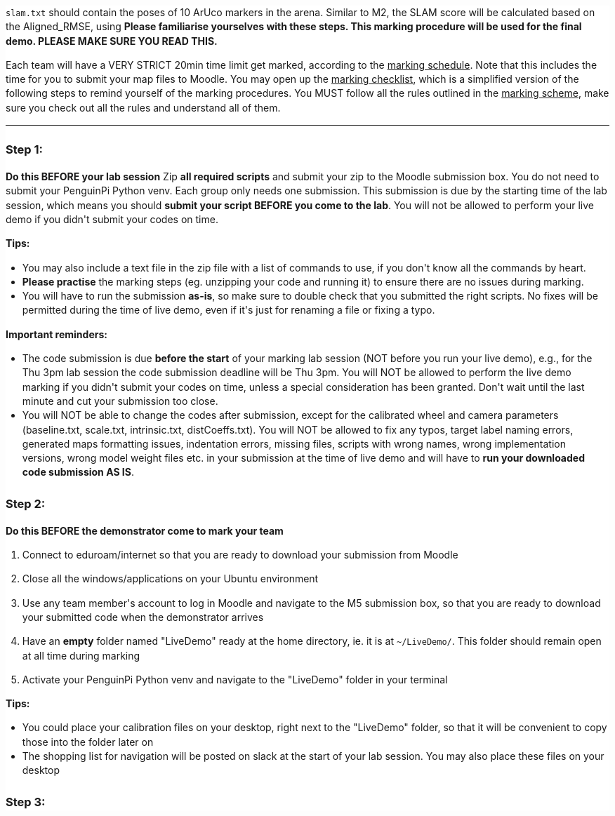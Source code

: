```slam.txt``` should contain the poses of 10 ArUco markers in the arena. Similar to M2, the SLAM score will be calculated based on the Aligned_RMSE, using
**Please familiarise yourselves with these steps. This marking procedure will be used for the final demo. PLEASE MAKE SURE YOU READ THIS.**

Each team will have a VERY STRICT 20min time limit get marked, according to the [marking schedule]([https://docs.google.com/spreadsheets/d/14GB1km85aYwIS4eiDUr7CUI0OCfg7yIZ2AUgJ6iAMlA/edit?usp=sharing](https://docs.google.com/spreadsheets/d/1bRESqtr_Z1orLkh1-J1UBwSlAibOSyoujpCUq9bQbc8/edit#gid=1041008935)). Note that this includes the time for you to submit your map files to Moodle. You may open up the [marking checklist](#marking-checklist), which is a simplified version of the following steps to remind yourself of the marking procedures. You MUST follow all the rules outlined in the [marking scheme](#marking-schemes), make sure you check out all the rules and understand all of them.

---
### Step 1:
**Do this BEFORE your lab session**
Zip **all required scripts** and submit your zip to the Moodle submission box. You do not need to submit your PenguinPi Python venv. Each group only needs one submission. This submission is due by the starting time of the lab session, which means you should **submit your script BEFORE you come to the lab**. You will not be allowed to perform your live demo if you didn't submit your codes on time.

**Tips:** 
- You may also include a text file in the zip file with a list of commands to use, if you don't know all the commands by heart.
- **Please practise** the marking steps (eg. unzipping your code and running it) to ensure there are no issues during marking.
- You will have to run the submission **as-is**, so make sure to double check that you submitted the right scripts. No fixes will be permitted during the time of live demo, even if it's just for renaming a file or fixing a typo.

**Important reminders:**
- The code submission is due **before the start** of your marking lab session (NOT before you run your live demo), e.g., for the Thu 3pm lab session the code submission deadline will be Thu 3pm. You will NOT be allowed to perform the live demo marking if you didn't submit your codes on time, unless a special consideration has been granted. Don't wait until the last minute and cut your submission too close.
- You will NOT be able to change the codes after submission, except for the calibrated wheel and camera parameters (baseline.txt, scale.txt, intrinsic.txt, distCoeffs.txt). You will NOT be allowed to fix any typos, target label naming errors, generated maps formatting issues, indentation errors, missing files, scripts with wrong names, wrong implementation versions, wrong model weight files etc. in your submission at the time of live demo and will have to **run your downloaded code submission AS IS**.

### Step 2: 
**Do this BEFORE the demonstrator come to mark your team**
1. Connect to eduroam/internet so that you are ready to download your submission from Moodle

2. Close all the windows/applications on your Ubuntu environment

3. Use any team member's account to log in Moodle and navigate to the M5 submission box, so that you are ready to download your submitted code when the demonstrator arrives

4. Have an **empty** folder named "LiveDemo" ready at the home directory, ie. it is at ```~/LiveDemo/```. This folder should remain open at all time during marking
   
5. Activate your PenguinPi Python venv and navigate to the "LiveDemo" folder in your terminal

**Tips:** 
- You could place your calibration files on your desktop, right next to the "LiveDemo" folder, so that it will be convenient to copy those into the folder later on
- The shopping list for navigation will be posted on slack at the start of your lab session. You may also place these files on your desktop


### Step 3:
```